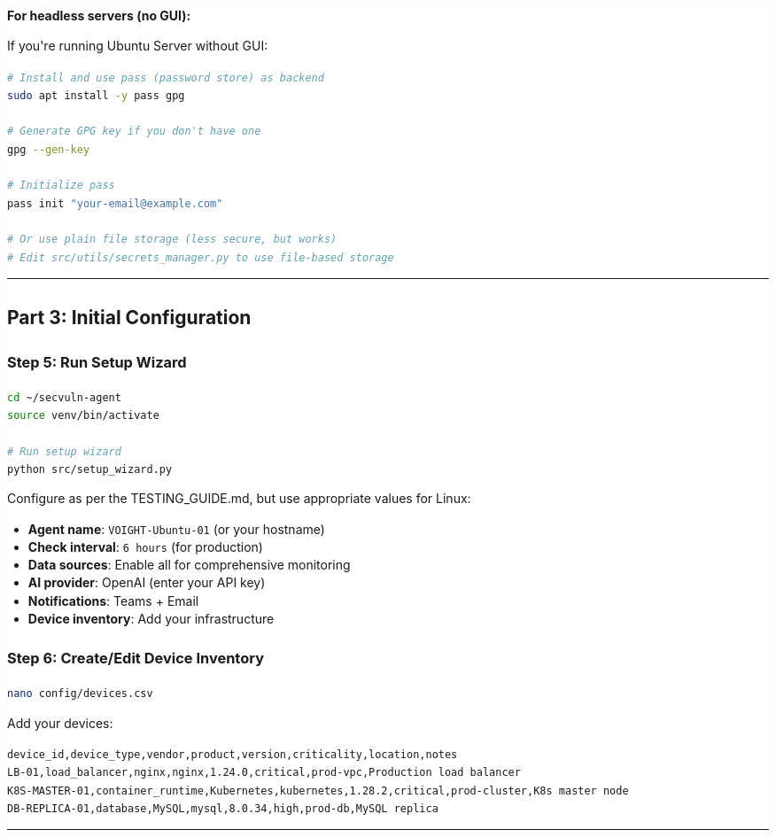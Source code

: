 **For headless servers (no GUI):**

If you're running Ubuntu Server without GUI:

```bash
# Install and use pass (password store) as backend
sudo apt install -y pass gpg

# Generate GPG key if you don't have one
gpg --gen-key

# Initialize pass
pass init "your-email@example.com"

# Or use plain file storage (less secure, but works)
# Edit src/utils/secrets_manager.py to use file-based storage
```

---

## Part 3: Initial Configuration

### Step 5: Run Setup Wizard

```bash
cd ~/secvuln-agent
source venv/bin/activate

# Run setup wizard
python src/setup_wizard.py
```

Configure as per the TESTING_GUIDE.md, but use appropriate values for Linux:

- **Agent name**: `VOIGHT-Ubuntu-01` (or your hostname)
- **Check interval**: `6 hours` (for production)
- **Data sources**: Enable all for comprehensive monitoring
- **AI provider**: OpenAI (enter your API key)
- **Notifications**: Teams + Email
- **Device inventory**: Add your infrastructure

### Step 6: Create/Edit Device Inventory

```bash
nano config/devices.csv
```

Add your devices:
```csv
device_id,device_type,vendor,product,version,criticality,location,notes
LB-01,load_balancer,nginx,nginx,1.24.0,critical,prod-vpc,Production load balancer
K8S-MASTER-01,container_runtime,Kubernetes,kubernetes,1.28.2,critical,prod-cluster,K8s master node
DB-REPLICA-01,database,MySQL,mysql,8.0.34,high,prod-db,MySQL replica
```

---